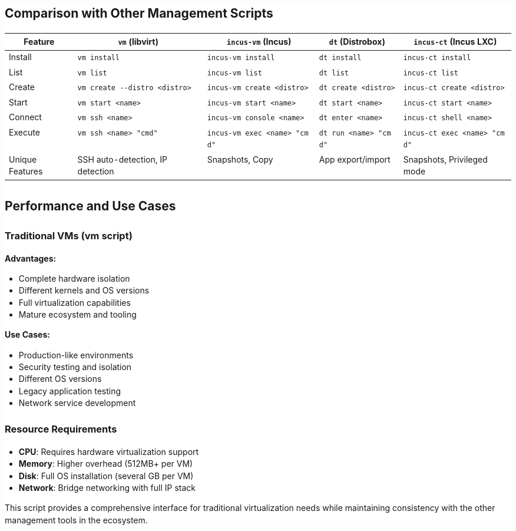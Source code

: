 ## Comparison with Other Management Scripts

| Feature         | `vm` (libvirt)                   | `incus-vm` (Incus)           | `dt` (Distrobox)      | `incus-ct` (Incus LXC)       |
| --------------- | -------------------------------- | ---------------------------- | --------------------- | ---------------------------- |
| Install         | `vm install`                     | `incus-vm install`           | `dt install`          | `incus-ct install`           |
| List            | `vm list`                        | `incus-vm list`              | `dt list`             | `incus-ct list`              |
| Create          | `vm create --distro <distro>`    | `incus-vm create <distro>`   | `dt create <distro>`  | `incus-ct create <distro>`   |
| Start           | `vm start <name>`                | `incus-vm start <name>`      | `dt start <name>`     | `incus-ct start <name>`      |
| Connect         | `vm ssh <name>`                  | `incus-vm console <name>`    | `dt enter <name>`     | `incus-ct shell <name>`      |
| Execute         | `vm ssh <name> "cmd"`            | `incus-vm exec <name> "cmd"` | `dt run <name> "cmd"` | `incus-ct exec <name> "cmd"` |
| Unique Features | SSH auto-detection, IP detection | Snapshots, Copy              | App export/import     | Snapshots, Privileged mode   |

## Performance and Use Cases

### Traditional VMs (vm script)
**Advantages:**
- Complete hardware isolation
- Different kernels and OS versions
- Full virtualization capabilities
- Mature ecosystem and tooling

**Use Cases:**
- Production-like environments
- Security testing and isolation
- Different OS versions
- Legacy application testing
- Network service development

### Resource Requirements
- **CPU**: Requires hardware virtualization support
- **Memory**: Higher overhead (512MB+ per VM)
- **Disk**: Full OS installation (several GB per VM)
- **Network**: Bridge networking with full IP stack

This script provides a comprehensive interface for traditional virtualization needs while maintaining consistency with the other management tools in the ecosystem.
